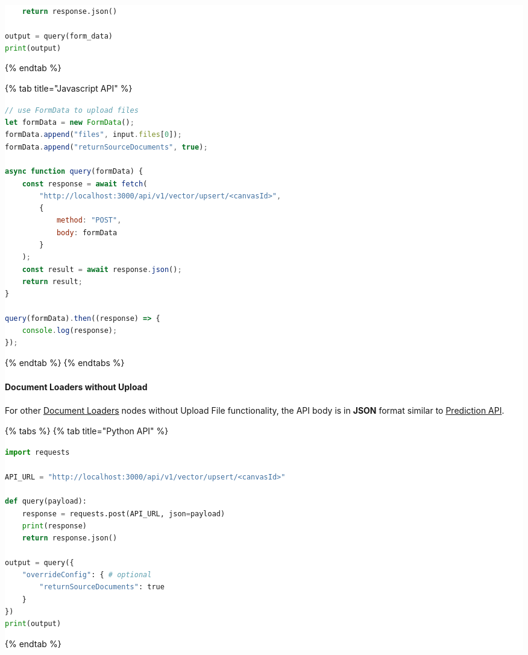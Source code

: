 ```python
    return response.json()

output = query(form_data)
print(output)
```
{% endtab %}

{% tab title="Javascript API" %}
```javascript
// use FormData to upload files
let formData = new FormData();
formData.append("files", input.files[0]);
formData.append("returnSourceDocuments", true);

async function query(formData) {
    const response = await fetch(
        "http://localhost:3000/api/v1/vector/upsert/<canvasId>",
        {
            method: "POST",
            body: formData
        }
    );
    const result = await response.json();
    return result;
}

query(formData).then((response) => {
    console.log(response);
});
```
{% endtab %}
{% endtabs %}

#### Document Loaders without Upload

For other [Document Loaders](../integrations/langchain/document-loaders/) nodes without Upload File functionality, the API body is in **JSON** format similar to [Prediction API](api.md#prediction-api).

{% tabs %}
{% tab title="Python API" %}
```python
import requests

API_URL = "http://localhost:3000/api/v1/vector/upsert/<canvasId>"

def query(payload):
    response = requests.post(API_URL, json=payload)
    print(response)
    return response.json()

output = query({
    "overrideConfig": { # optional
        "returnSourceDocuments": true
    }
})
print(output)
```
{% endtab %}
